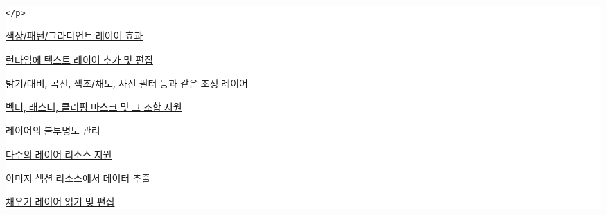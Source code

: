     </p>
   </div>
   <div class="col-lg-4">
    <em class="fa fa-th-list ico-blue fa-2x col-lg-2">
    </em>
    <p class="col-lg-10">
      <a href="https://docs.aspose.com/psd/java/support-of-fill-layers/">색상/패턴/그라디언트 레이어 효과</a>
    </p>
   </div>
   <div class="col-lg-4">
    <em class="fa fa-font ico-blue fa-2x col-lg-2">
    </em>
    <p class="col-lg-10">
      <a href="https://docs.aspose.com/psd/java/manipulating-photoshop-formats/#support-of-text-layers-on-runtime">런타임에 텍스트 레이어 추가 및 편집</a>
    </p>
   </div>
   <div class="col-lg-4">
    <em class="fa fa-clone ico-blue fa-2x col-lg-2">
    </em>
    <p class="col-lg-10">
      <a href="https://docs.aspose.com/psd/java/layer-types/adjustment-layer/">밝기/대비, 곡선, 색조/채도, 사진 필터 등과 같은 조정 레이어</a>
    </p>
   </div>
   <div class="col-lg-4">
    <em class="fa fa-star-half-o ico-blue fa-2x col-lg-2">
    </em>
    <p class="col-lg-10">
      <a href="https://docs.aspose.com/psd/java/apply-masking/">벡터, 래스터, 클리핑 마스크 및 그 조합 지원</a>
    </p>
   </div>
   <div class="col-lg-4">
    <em class="fa fa-eye-slash ico-blue fa-2x col-lg-2">
    </em>
    <p class="col-lg-10">
      <a href="https://docs.aspose.com/psd/java/manipulating-photoshop-formats/#manage-opacity-of-layers">레이어의 불투명도 관리</a>
    </p>
   </div>
   <div class="col-lg-4">
    <em class="fa fa-th-large ico-blue fa-2x col-lg-2">
    </em>
    <p class="col-lg-10">
      <a href="https://docs.aspose.com/psd/java/supported-resources/">다수의 레이어 리소스 지원</a>
    </p>
   </div>
   <div class="col-lg-4">
    <em class="fa fa-cogs ico-blue fa-2x col-lg-2">
    </em>
    <p class="col-lg-10">
     이미지 섹션 리소스에서 데이터 추출
    </p>
   </div>
   <div class="col-lg-4">
    <em class="fa fa-square ico-blue fa-2x col-lg-2">
    </em>
    <p class="col-lg-10">
      <a href="https://docs.aspose.com/psd/java/support-of-fill-layers/">채우기 레이어 읽기 및 편집</a>
    </p>
   </div>
   <div class="col-lg-4">
    <em class="fa fa-link ico-blue fa-2x col-lg-2">
    </em>
